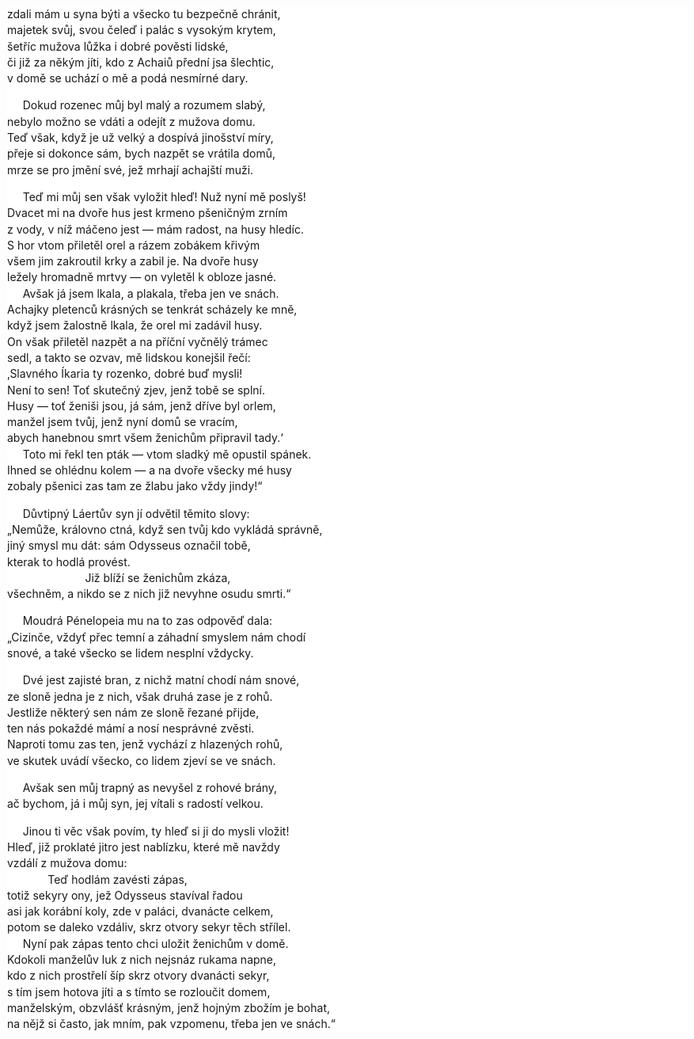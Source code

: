 zdali mám u syna býti a všecko tu bezpečně chránit,  
majetek svůj, svou čeleď i palác s vysokým krytem,  
šetříc mužova lůžka i dobré pověsti lidské,  
či již za někým jíti, kdo z Achaiů přední jsa šlechtic,  
v domě se uchází o mě a podá nesmírné dary.

     Dokud rozenec můj byl malý a rozumem slabý,  
nebylo možno se vdáti a odejít z mužova domu.  
Teď však, když je už velký a dospívá jinošství míry,  
přeje si dokonce sám, bych nazpět se vrátila domů,  
mrze se pro jmění své, jež mrhají achajští muži.

     Teď mi můj sen však vyložit hleď! Nuž nyní mě poslyš!  
Dvacet mi na dvoře hus jest krmeno pšeničným zrním  
z vody, v níž máčeno jest — mám radost, na husy hledíc.  
S hor vtom přiletěl orel a rázem zobákem křivým  
všem jim zakroutil krky a zabil je. Na dvoře husy  
ležely hromadně mrtvy — on vyletěl k obloze jasné.  
     Avšak já jsem lkala, a plakala, třeba jen ve snách.  
Achajky pletenců krásných se tenkrát scházely ke mně,  
když jsem žalostně lkala, že orel mi zadávil husy.  
On však přiletěl nazpět a na příční vyčnělý trámec  
sedl, a takto se ozvav, mě lidskou konejšil řečí:  
‚Slavného Íkaria ty rozenko, dobré buď mysli!  
Není to sen! Toť skutečný zjev, jenž tobě se splní.  
Husy — toť ženiši jsou, já sám, jenž dříve byl orlem,  
manžel jsem tvůj, jenž nyní domů se vracím,  
abych hanebnou smrt všem ženichům připravil tady.‘  
     Toto mi řekl ten pták — vtom sladký mě opustil spánek.  
Ihned se ohlédnu kolem — a na dvoře všecky mé husy  
zobaly pšenici zas tam ze žlabu jako vždy jindy!“

     Důvtipný Láertův syn jí odvětil těmito slovy:  
„Nemůže, královno ctná, když sen tvůj kdo vykládá správně,  
jiný smysl mu dát: sám Odysseus označil tobě,  
kterak to hodlá provést.  
                         Již blíží se ženichům zkáza,  
všechněm, a nikdo se z nich již nevyhne osudu smrti.“

     Moudrá Pénelopeia mu na to zas odpověď dala:  
„Cizinče, vždyť přec temní a záhadní smyslem nám chodí  
snové, a také všecko se lidem nesplní vždycky.

     Dvé jest zajisté bran, z nichž matní chodí nám snové,  
ze sloně jedna je z nich, však druhá zase je z rohů.  
Jestliže některý sen nám ze sloně řezané přijde,  
ten nás pokaždé mámí a nosí nesprávné zvěsti.  
Naproti tomu zas ten, jenž vychází z hlazených rohů,  
ve skutek uvádí všecko, co lidem zjeví se ve snách.

     Avšak sen můj trapný as nevyšel z rohové brány,  
ač bychom, já i můj syn, jej vítali s radostí velkou.

     Jinou ti věc však povím, ty hleď si ji do mysli vložit!  
Hleď, již proklaté jitro jest nablízku, které mě navždy  
vzdálí z mužova domu:  
             Teď hodlám zavésti zápas,  
totiž sekyry ony, jež Odysseus stavíval řadou  
asi jak korábní koly, zde v paláci, dvanácte celkem,  
potom se daleko vzdáliv, skrz otvory sekyr těch střílel.  
     Nyní pak zápas tento chci uložit ženichům v domě.  
Kdokoli manželův luk z nich nejsnáz rukama napne,  
kdo z nich prostřelí šíp skrz otvory dvanácti sekyr,  
s tím jsem hotova jíti a s tímto se rozloučit domem,  
manželským, obzvlášť krásným, jenž hojným zbožím je bohat,  
na nějž si často, jak mním, pak vzpomenu, třeba jen ve snách.“
